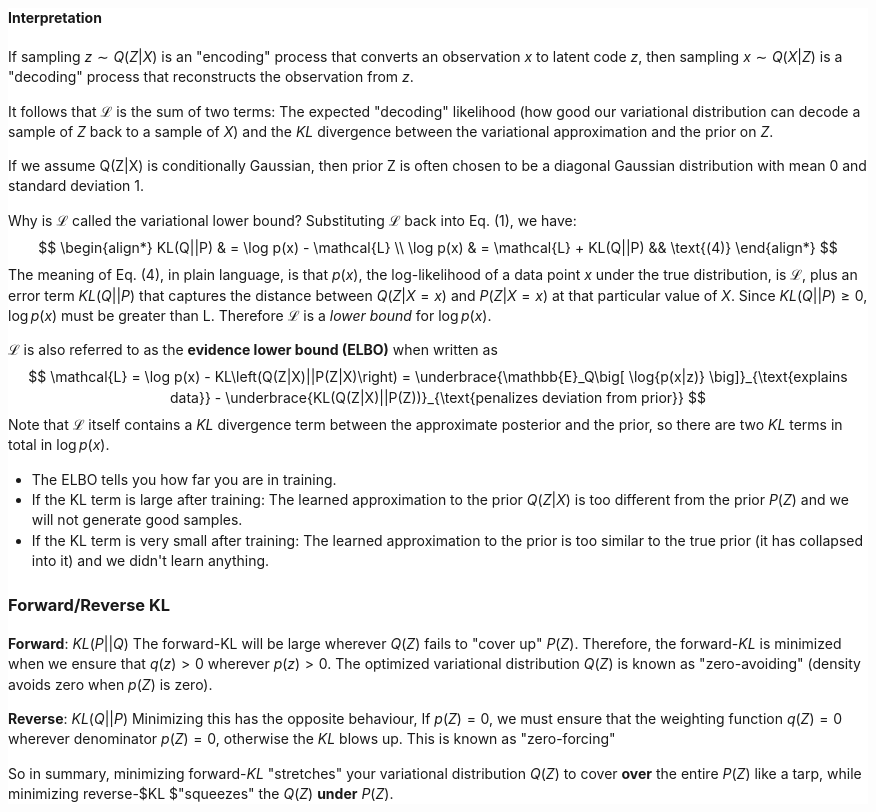 #### Interpretation

If sampling $z∼Q(Z|X)$ is an "encoding" process that converts an observation $x$ to latent code $z$, then sampling $x∼Q(X|Z)$ is a "decoding" process that reconstructs the observation from $z$. 

It follows that $\mathcal{L}$ is the sum of two terms: The expected "decoding" likelihood (how good our variational distribution can decode a sample of $Z$ back to a sample of $X$) and  the $KL$ divergence between the variational approximation and the prior on $Z$. 

If we assume Q(Z|X) is conditionally Gaussian, then prior Z is often chosen to be a diagonal Gaussian distribution with mean 0 and standard deviation 1. 

Why is $\mathcal{L}$ called the variational lower bound? Substituting $\mathcal{L}$ back into Eq. (1), we have:
$$
\begin{align*} 
KL(Q||P) & = \log p(x) - \mathcal{L} \\ 
\log p(x) & = \mathcal{L} + KL(Q||P) && \text{(4)} 
\end{align*}
$$
The meaning of Eq. (4), in plain language, is that $p(x)$, the log-likelihood of a data point $x$ under the true distribution, is $\mathcal{L}$, plus an error term $KL(Q||P)$ that captures the distance between $Q(Z|X=x)$ and $P(Z|X=x)$ at that particular value of $X$. Since $KL(Q||P)\geq0$, $\log p(x)$ must be greater than L. Therefore $\mathcal{L}$ is a *lower bound* for $\log p(x)$.

$\mathcal{L}$ is also referred to as the **evidence lower bound (ELBO)** when written as
$$
\mathcal{L} = \log p(x) - KL\left(Q(Z|X)||P(Z|X)\right) = \underbrace{\mathbb{E}_Q\big[ \log{p(x|z)} \big]}_{\text{explains data}} - \underbrace{KL(Q(Z|X)||P(Z))}_{\text{penalizes deviation from prior}}
$$
Note that $\mathcal{L}$ itself contains a $KL$ divergence term between the approximate posterior and the prior, so there are two $KL$ terms in total in $\log p(x)$.

- The ELBO tells you how far you are in training.
- If the KL term is large after training: The learned approximation to the prior $Q(Z|X)$ is too different from the prior $P(Z)$ and we will not generate good samples.
- If the KL term is very small after training: The learned approximation to the prior is too similar to the true prior (it has collapsed into it) and we didn't learn anything.



### Forward/Reverse KL

**Forward**: $KL(P||Q)$
The forward-KL will be large wherever $Q(Z)$ fails to "cover up" $P(Z)$. Therefore, the forward-$KL$ is minimized when we ensure that $q(z)>0$ wherever $p(z)>0$. The optimized variational distribution $Q(Z)$ is known as "zero-avoiding" (density avoids zero when $p(Z)$ is zero). 

**Reverse**: $KL(Q||P)$ 
Minimizing this has the opposite behaviour, If $p(Z)=0$, we must ensure that the weighting function $q(Z)=0$ wherever denominator $p(Z)=0$, otherwise the $KL$ blows up. This is known as "zero-forcing"

So in summary, minimizing forward-$KL$​ "stretches" your variational distribution $Q(Z)$ to cover **over** the entire $P(Z)$ like a tarp, while minimizing reverse-$KL $"squeezes" the $Q(Z)$ **under** $P(Z)$.

